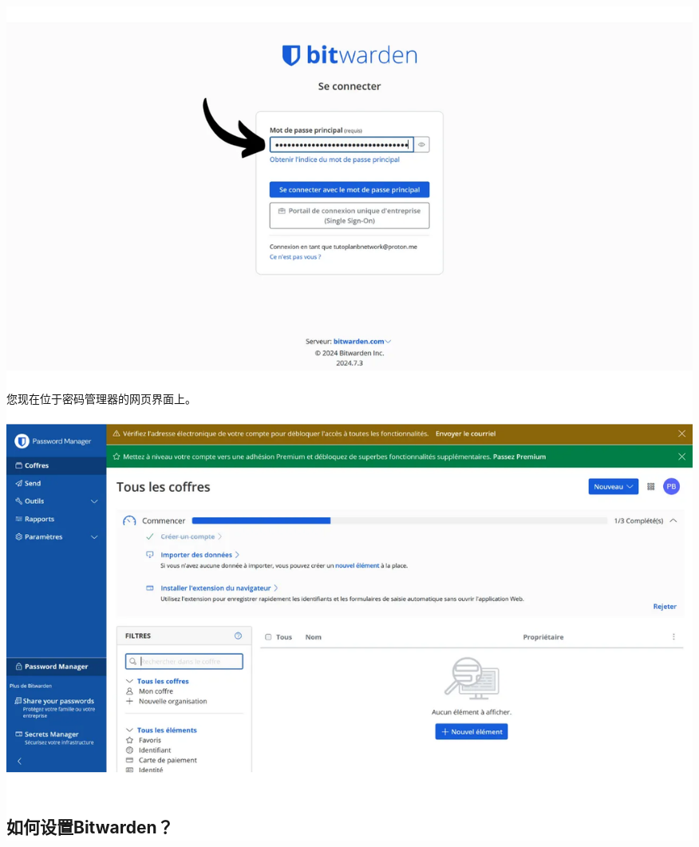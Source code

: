 ![BITWARDEN](assets/notext/09.webp)
您现在位于密码管理器的网页界面上。
![BITWARDEN](assets/notext/10.webp)
## 如何设置Bitwarden？
